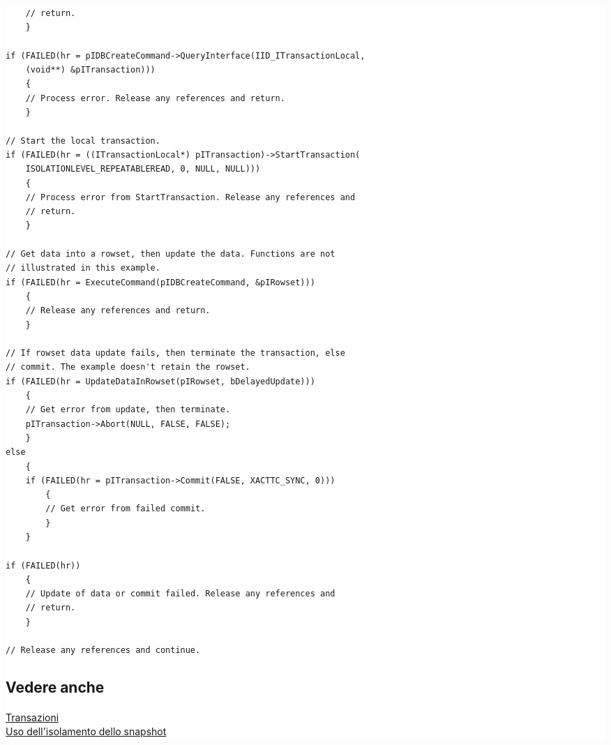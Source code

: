 ```  
    // return.  
    }  
  
if (FAILED(hr = pIDBCreateCommand->QueryInterface(IID_ITransactionLocal,  
    (void**) &pITransaction)))  
    {  
    // Process error. Release any references and return.  
    }  
  
// Start the local transaction.  
if (FAILED(hr = ((ITransactionLocal*) pITransaction)->StartTransaction(  
    ISOLATIONLEVEL_REPEATABLEREAD, 0, NULL, NULL)))  
    {  
    // Process error from StartTransaction. Release any references and  
    // return.  
    }  
  
// Get data into a rowset, then update the data. Functions are not  
// illustrated in this example.  
if (FAILED(hr = ExecuteCommand(pIDBCreateCommand, &pIRowset)))  
    {  
    // Release any references and return.  
    }  
  
// If rowset data update fails, then terminate the transaction, else  
// commit. The example doesn't retain the rowset.  
if (FAILED(hr = UpdateDataInRowset(pIRowset, bDelayedUpdate)))  
    {  
    // Get error from update, then terminate.  
    pITransaction->Abort(NULL, FALSE, FALSE);  
    }  
else  
    {  
    if (FAILED(hr = pITransaction->Commit(FALSE, XACTTC_SYNC, 0)))  
        {  
        // Get error from failed commit.  
        }  
    }  
  
if (FAILED(hr))  
    {  
    // Update of data or commit failed. Release any references and  
    // return.  
    }  
  
// Release any references and continue.  
```  
  
## <a name="see-also"></a>Vedere anche  
 [Transazioni](../../oledb/ole-db-transactions/transactions.md)   
 [Uso dell'isolamento dello snapshot](../../oledb/features/working-with-snapshot-isolation.md)  
  
  
